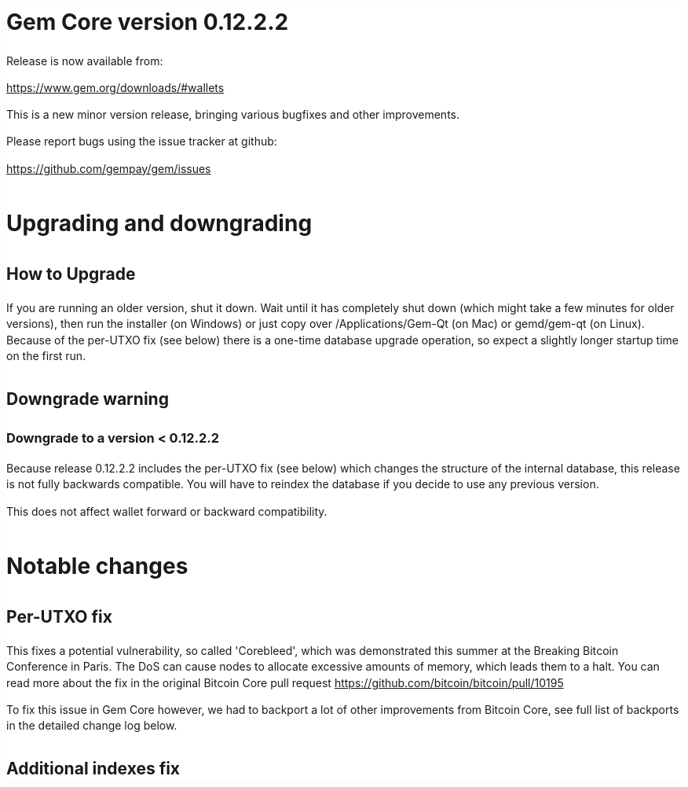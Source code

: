 Gem Core version 0.12.2.2
==========================

Release is now available from:

  <https://www.gem.org/downloads/#wallets>

This is a new minor version release, bringing various bugfixes and other
improvements.

Please report bugs using the issue tracker at github:

  <https://github.com/gempay/gem/issues>


Upgrading and downgrading
=========================

How to Upgrade
--------------

If you are running an older version, shut it down. Wait until it has completely
shut down (which might take a few minutes for older versions), then run the
installer (on Windows) or just copy over /Applications/Gem-Qt (on Mac) or
gemd/gem-qt (on Linux). Because of the per-UTXO fix (see below) there is a
one-time database upgrade operation, so expect a slightly longer startup time on
the first run.

Downgrade warning
-----------------

### Downgrade to a version < 0.12.2.2

Because release 0.12.2.2 includes the per-UTXO fix (see below) which changes the
structure of the internal database, this release is not fully backwards
compatible. You will have to reindex the database if you decide to use any
previous version.

This does not affect wallet forward or backward compatibility.


Notable changes
===============

Per-UTXO fix
------------

This fixes a potential vulnerability, so called 'Corebleed', which was
demonstrated this summer at the Вrеаkіng Віtсоіn Соnfеrеnсе іn Раrіs. The DoS
can cause nodes to allocate excessive amounts of memory, which leads them to a
halt. You can read more about the fix in the original Bitcoin Core pull request
https://github.com/bitcoin/bitcoin/pull/10195

To fix this issue in Gem Core however, we had to backport a lot of other
improvements from Bitcoin Core, see full list of backports in the detailed
change log below.

Additional indexes fix
----------------------
